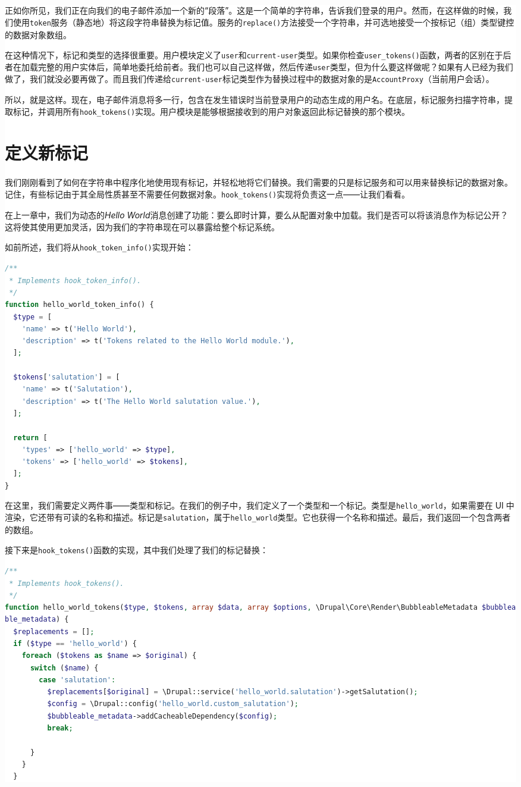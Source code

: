 正如你所见，我们正在向我们的电子邮件添加一个新的“段落”。这是一个简单的字符串，告诉我们登录的用户。然而，在这样做的时候，我们使用`token`服务（静态地）将这段字符串替换为标记值。服务的`replace()`方法接受一个字符串，并可选地接受一个按标记（组）类型键控的数据对象数组。

在这种情况下，标记和类型的选择很重要。用户模块定义了`user`和`current-user`类型。如果你检查`user_tokens()`函数，两者的区别在于后者在加载完整的用户实体后，简单地委托给前者。我们也可以自己这样做，然后传递`user`类型，但为什么要这样做呢？如果有人已经为我们做了，我们就没必要再做了。而且我们传递给`current-user`标记类型作为替换过程中的数据对象的是`AccountProxy`（当前用户会话）。

所以，就是这样。现在，电子邮件消息将多一行，包含在发生错误时当前登录用户的动态生成的用户名。在底层，标记服务扫描字符串，提取标记，并调用所有`hook_tokens()`实现。用户模块是能够根据接收到的用户对象返回此标记替换的那个模块。

# 定义新标记

我们刚刚看到了如何在字符串中程序化地使用现有标记，并轻松地将它们替换。我们需要的只是标记服务和可以用来替换标记的数据对象。记住，有些标记由于其全局性质甚至不需要任何数据对象。`hook_tokens()`实现将负责这一点——让我们看看。

在上一章中，我们为动态的*Hello World*消息创建了功能：要么即时计算，要么从配置对象中加载。我们是否可以将该消息作为标记公开？这将使其使用更加灵活，因为我们的字符串现在可以暴露给整个标记系统。

如前所述，我们将从`hook_token_info()`实现开始：

```php
/**
 * Implements hook_token_info().
 */
function hello_world_token_info() {
  $type = [
    'name' => t('Hello World'),
    'description' => t('Tokens related to the Hello World module.'),
  ];

  $tokens['salutation'] = [
    'name' => t('Salutation'),
    'description' => t('The Hello World salutation value.'),
  ];

  return [
    'types' => ['hello_world' => $type],
    'tokens' => ['hello_world' => $tokens],
  ];
}
```

在这里，我们需要定义两件事——类型和标记。在我们的例子中，我们定义了一个类型和一个标记。类型是`hello_world`，如果需要在 UI 中渲染，它还带有可读的名称和描述。标记是`salutation`，属于`hello_world`类型。它也获得一个名称和描述。最后，我们返回一个包含两者的数组。

接下来是`hook_tokens()`函数的实现，其中我们处理了我们的标记替换：

```php
/**
 * Implements hook_tokens().
 */
function hello_world_tokens($type, $tokens, array $data, array $options, \Drupal\Core\Render\BubbleableMetadata $bubbleable_metadata) {
  $replacements = [];
  if ($type == 'hello_world') {
    foreach ($tokens as $name => $original) {
      switch ($name) {
        case 'salutation':
          $replacements[$original] = \Drupal::service('hello_world.salutation')->getSalutation();
          $config = \Drupal::config('hello_world.custom_salutation');
          $bubbleable_metadata->addCacheableDependency($config);
          break;

      }
    }
  }

```